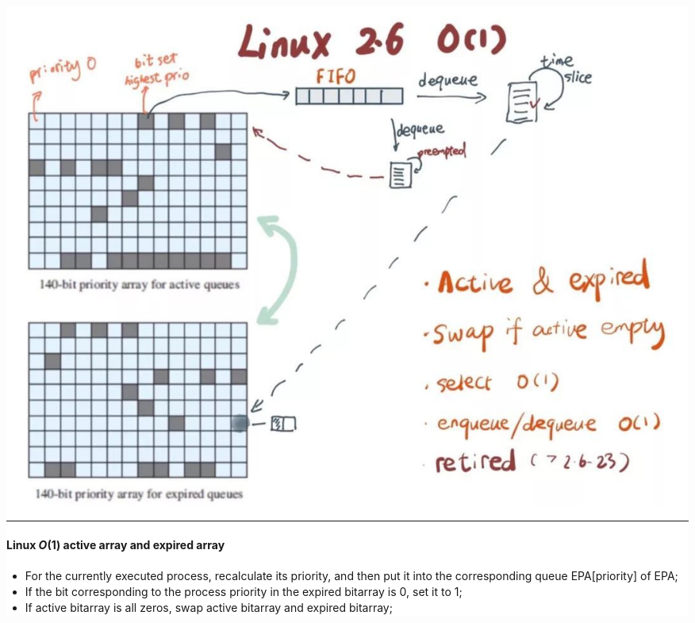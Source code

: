 ![bg right:40% 100%](figs/O1.jpeg)

    
---
<style scoped>
{
  font-size: 32px
}
</style>

#### Linux $O(1)$ active array and expired array

- For the currently executed process, recalculate its priority, and then put it into the corresponding queue EPA[priority] of EPA;
- If the bit corresponding to the process priority in the expired bitarray is 0, set it to 1;
- If active bitarray is all zeros, swap active bitarray and expired bitarray;
